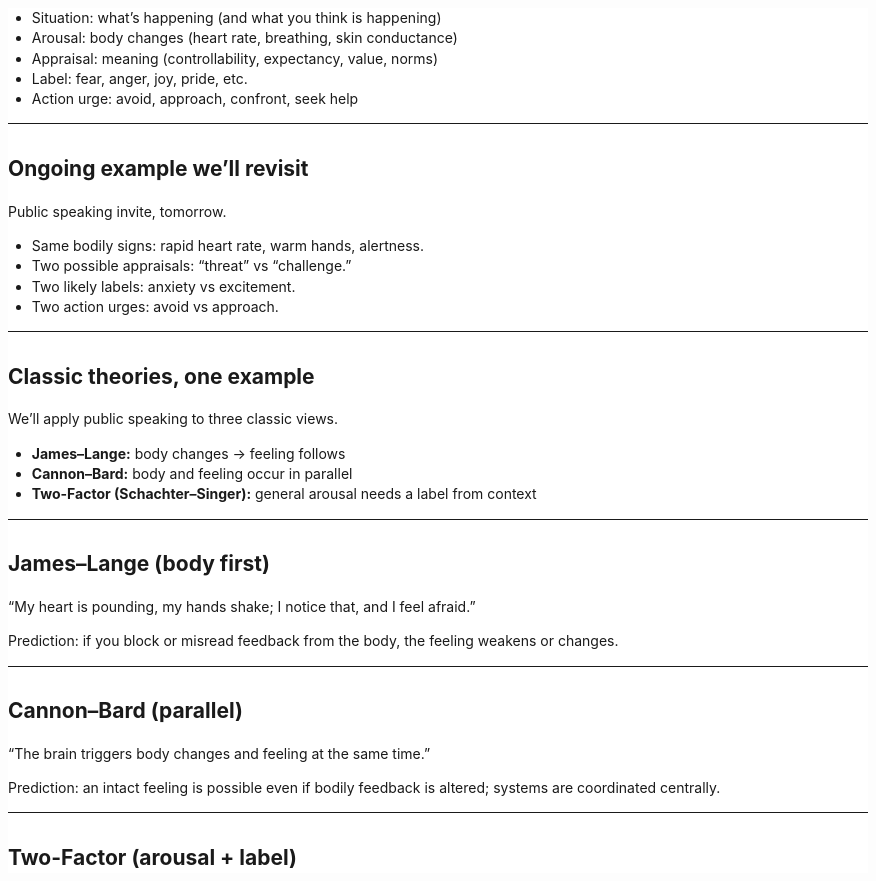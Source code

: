 - Situation: what’s happening (and what you think is happening)  
- Arousal: body changes (heart rate, breathing, skin conductance)  
- Appraisal: meaning (controllability, expectancy, value, norms)  
- Label: fear, anger, joy, pride, etc.  
- Action urge: avoid, approach, confront, seek help



---

## Ongoing example we’ll revisit

Public speaking invite, tomorrow.  
- Same bodily signs: rapid heart rate, warm hands, alertness.  
- Two possible appraisals: “threat” vs “challenge.”  
- Two likely labels: anxiety vs excitement.  
- Two action urges: avoid vs approach.



---

## Classic theories, one example

We’ll apply public speaking to three classic views.

- **James–Lange:** body changes → feeling follows  
- **Cannon–Bard:** body and feeling occur in parallel  
- **Two-Factor (Schachter–Singer):** general arousal needs a label from context



---

## James–Lange (body first)

“My heart is pounding, my hands shake; I notice that, and I feel afraid.”

Prediction: if you block or misread feedback from the body, the feeling weakens or changes.



---

## Cannon–Bard (parallel)

“The brain triggers body changes and feeling at the same time.”

Prediction: an intact feeling is possible even if bodily feedback is altered; systems are coordinated centrally.



---

## Two-Factor (arousal + label)
